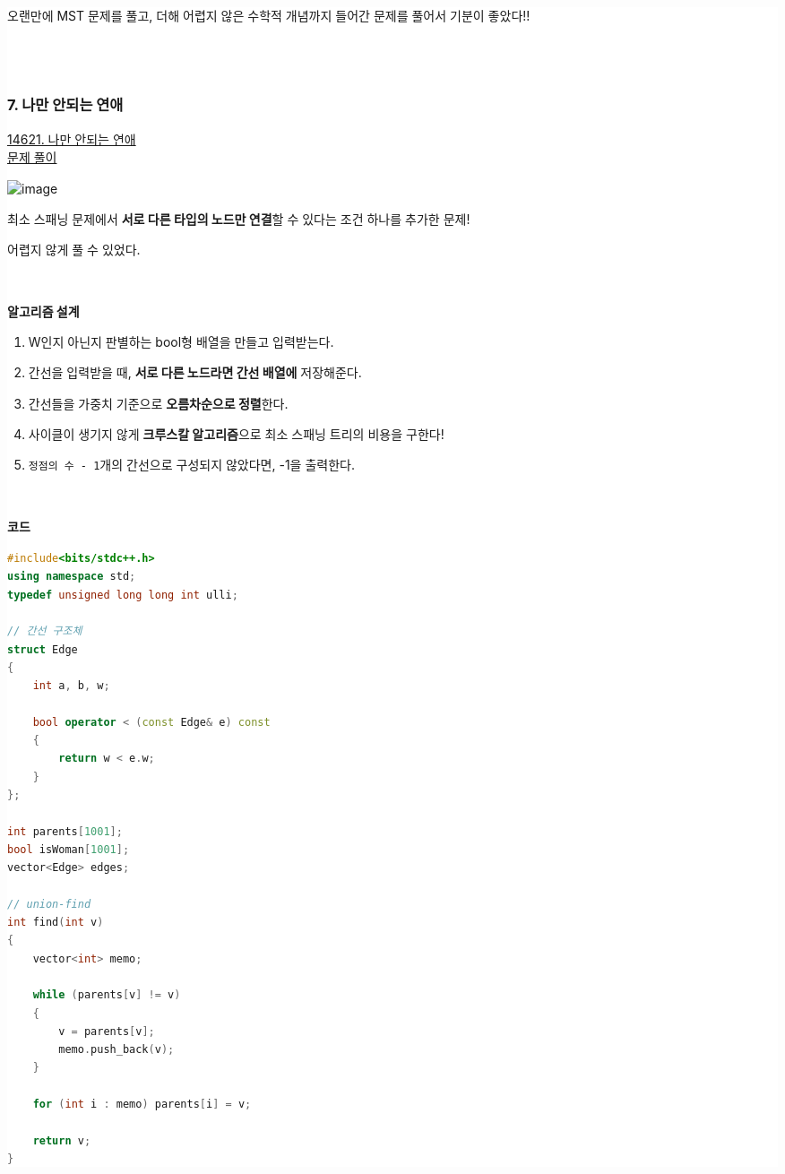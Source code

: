 오랜만에 MST 문제를 풀고, 더해 어렵지 않은 수학적 개념까지 들어간 문제를 풀어서 기분이 좋았다!!

<br>
<br>

### 7. 나만 안되는 연애<br>

<a href="https://www.acmicpc.net/problem/14621">14621. 나만 안되는 연애</a><br>
<a href="https://github.com/minyoung529/AlgorithmStudy/blob/main/MinimumSpanningTree/07_Hard_To_Love.cpp">문제 풀이</a><br>

![image](https://user-images.githubusercontent.com/77655318/199532203-33e89e24-b060-4c02-b51b-d04d6669cefb.png)

최소 스패닝 문제에서 **서로 다른 타입의 노드만 연결**할 수 있다는 조건 하나를 추가한 문제!

어렵지 않게 풀 수 있었다.

<br>

**알고리즘 설계**

1. W인지 아닌지 판별하는 bool형 배열을 만들고 입력받는다.

2. 간선을 입력받을 때, **서로 다른 노드라면 간선 배열에** 저장해준다.

3. 간선들을 가중치 기준으로 **오름차순으로 정렬**한다.

4. 사이클이 생기지 않게 **크루스칼 알고리즘**으로 최소 스패닝 트리의 비용을 구한다!

5. `정점의 수 - 1`개의 간선으로 구성되지 않았다면, -1을 출력한다.

<br>

**코드**

```cpp
#include<bits/stdc++.h>
using namespace std;
typedef unsigned long long int ulli;

// 간선 구조체
struct Edge
{
    int a, b, w;

    bool operator < (const Edge& e) const
    {
        return w < e.w;
    }
};

int parents[1001];
bool isWoman[1001];
vector<Edge> edges;

// union-find
int find(int v)
{
    vector<int> memo;

    while (parents[v] != v)
    {
        v = parents[v];
        memo.push_back(v);
    }

    for (int i : memo) parents[i] = v;

    return v;
}
```